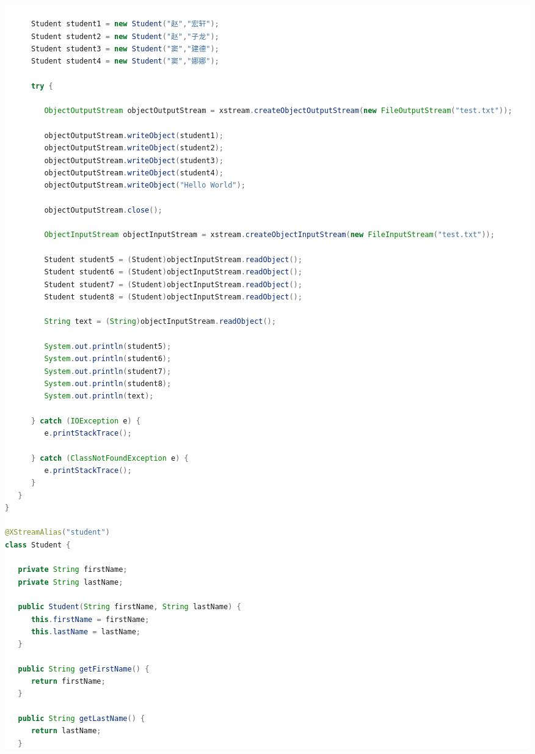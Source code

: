 ```java
      
      Student student1 = new Student("赵","宏轩");
      Student student2 = new Student("赵","子龙");
      Student student3 = new Student("窦","建德");
      Student student4 = new Student("窦","娜娜");
      
      try {
      
         ObjectOutputStream objectOutputStream = xstream.createObjectOutputStream(new FileOutputStream("test.txt"));
         
         objectOutputStream.writeObject(student1);
         objectOutputStream.writeObject(student2);
         objectOutputStream.writeObject(student3);
         objectOutputStream.writeObject(student4);
         objectOutputStream.writeObject("Hello World");
         
         objectOutputStream.close();
         
         ObjectInputStream objectInputStream = xstream.createObjectInputStream(new FileInputStream("test.txt"));
         
         Student student5 = (Student)objectInputStream.readObject();
         Student student6 = (Student)objectInputStream.readObject();
         Student student7 = (Student)objectInputStream.readObject();
         Student student8 = (Student)objectInputStream.readObject();
         
         String text = (String)objectInputStream.readObject();
         
         System.out.println(student5);
         System.out.println(student6);
         System.out.println(student7);
         System.out.println(student8);
         System.out.println(text);
      
      } catch (IOException e) {
         e.printStackTrace();
         
      } catch (ClassNotFoundException e) {
         e.printStackTrace();
      }
   }
}

@XStreamAlias("student")
class Student {

   private String firstName;
   private String lastName;
   
   public Student(String firstName, String lastName) {
      this.firstName = firstName;
      this.lastName = lastName;
   }

   public String getFirstName() {
      return firstName;
   }

   public String getLastName() {
      return lastName;
   }   

```